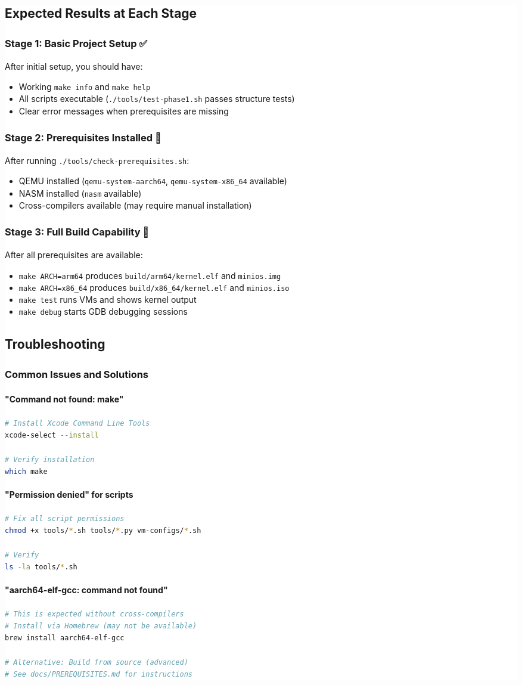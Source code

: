 ## Expected Results at Each Stage

### Stage 1: Basic Project Setup ✅
After initial setup, you should have:
- Working `make info` and `make help`
- All scripts executable (`./tools/test-phase1.sh` passes structure tests)
- Clear error messages when prerequisites are missing

### Stage 2: Prerequisites Installed 🔄
After running `./tools/check-prerequisites.sh`:
- QEMU installed (`qemu-system-aarch64`, `qemu-system-x86_64` available)
- NASM installed (`nasm` available)
- Cross-compilers available (may require manual installation)

### Stage 3: Full Build Capability 🎯
After all prerequisites are available:
- `make ARCH=arm64` produces `build/arm64/kernel.elf` and `minios.img`
- `make ARCH=x86_64` produces `build/x86_64/kernel.elf` and `minios.iso`
- `make test` runs VMs and shows kernel output
- `make debug` starts GDB debugging sessions

## Troubleshooting

### Common Issues and Solutions

#### "Command not found: make"
```bash
# Install Xcode Command Line Tools
xcode-select --install

# Verify installation
which make
```

#### "Permission denied" for scripts
```bash
# Fix all script permissions
chmod +x tools/*.sh tools/*.py vm-configs/*.sh

# Verify
ls -la tools/*.sh
```

#### "aarch64-elf-gcc: command not found"
```bash
# This is expected without cross-compilers
# Install via Homebrew (may not be available)
brew install aarch64-elf-gcc

# Alternative: Build from source (advanced)
# See docs/PREREQUISITES.md for instructions
```
